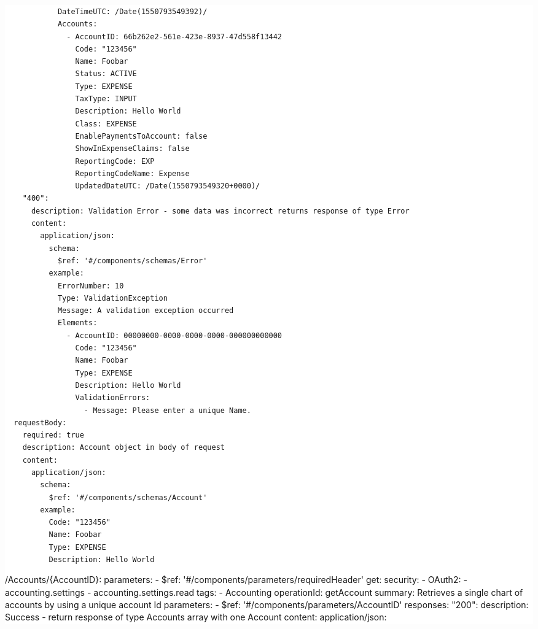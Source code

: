                 DateTimeUTC: /Date(1550793549392)/
                Accounts:
                  - AccountID: 66b262e2-561e-423e-8937-47d558f13442
                    Code: "123456"
                    Name: Foobar
                    Status: ACTIVE
                    Type: EXPENSE
                    TaxType: INPUT
                    Description: Hello World
                    Class: EXPENSE
                    EnablePaymentsToAccount: false
                    ShowInExpenseClaims: false
                    ReportingCode: EXP
                    ReportingCodeName: Expense
                    UpdatedDateUTC: /Date(1550793549320+0000)/
        "400":
          description: Validation Error - some data was incorrect returns response of type Error
          content:
            application/json:
              schema:
                $ref: '#/components/schemas/Error'
              example:
                ErrorNumber: 10
                Type: ValidationException
                Message: A validation exception occurred
                Elements:
                  - AccountID: 00000000-0000-0000-0000-000000000000
                    Code: "123456"
                    Name: Foobar
                    Type: EXPENSE
                    Description: Hello World
                    ValidationErrors:
                      - Message: Please enter a unique Name.
      requestBody:
        required: true
        description: Account object in body of request
        content:
          application/json:
            schema:
              $ref: '#/components/schemas/Account'
            example:
              Code: "123456"
              Name: Foobar
              Type: EXPENSE
              Description: Hello World
  /Accounts/{AccountID}:
    parameters:
      - $ref: '#/components/parameters/requiredHeader'
    get:
      security:
        - OAuth2:
            - accounting.settings
            - accounting.settings.read
      tags:
        - Accounting
      operationId: getAccount
      summary: Retrieves a single chart of accounts by using a unique account Id
      parameters:
        - $ref: '#/components/parameters/AccountID'
      responses:
        "200":
          description: Success - return response of type Accounts array with one Account
          content:
            application/json: